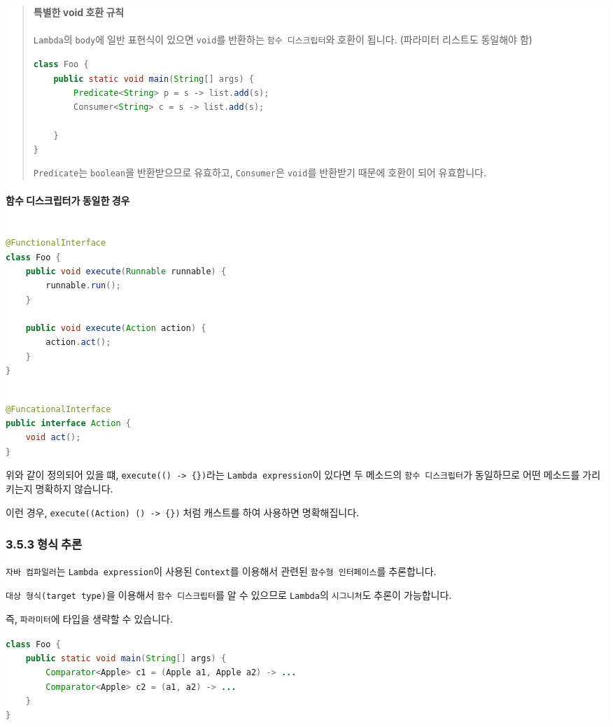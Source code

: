 > #### 특별한 void 호환 규칙
>
> `Lambda`의 `body`에 일반 표현식이 있으면 `void`를 반환하는 `함수 디스크립터`와 호환이 됩니다. (파라미터 리스트도 동일해야 함)
>
> ```java
> class Foo {
>     public static void main(String[] args) {
>         Predicate<String> p = s -> list.add(s);
>         Consumer<String> c = s -> list.add(s);
> 
>     }
> }
> ```
>
> `Predicate`는 `boolean`을 반환받으므로 유효하고, `Consumer`은 `void`를 반환받기 때문에 호환이 되어 유효합니다.

#### 함수 디스크립터가 동일한 경우

```java

@FunctionalInterface
class Foo {
    public void execute(Runnable runnable) {
        runnable.run();
    }

    public void execute(Action action) {
        action.act();
    }
}
```

```java

@FuncationalInterface
public interface Action {
    void act();
}
```

위와 같이 정의되어 있을 떄, `execute(() -> {})`라는 `Lambda expression`이 있다면 두 메소드의 `함수 디스크립터`가 동일하므로 어떤 메소드를 가리키는지 명확하지 않습니다.

이런 경우, `execute((Action) () -> {})` 처럼 캐스트를 하여 사용하면 명확해집니다.

### 3.5.3 형식 추론

`자바 컴파일러`는 `Lambda expression`이 사용된 `Context`를 이용해서 관련된 `함수형 인터페이스`를 추론합니다.

`대상 형식(target type)`을 이용해서 `함수 디스크립터`를 알 수 있으므로 `Lambda`의 `시그니처`도 추론이 가능합니다.

즉, `파라미터`에 타입을 생략할 수 있습니다.

```java
class Foo {
    public static void main(String[] args) {
        Comparator<Apple> c1 = (Apple a1, Apple a2) -> ...
        Comparator<Apple> c2 = (a1, a2) -> ...
    }
}
```
